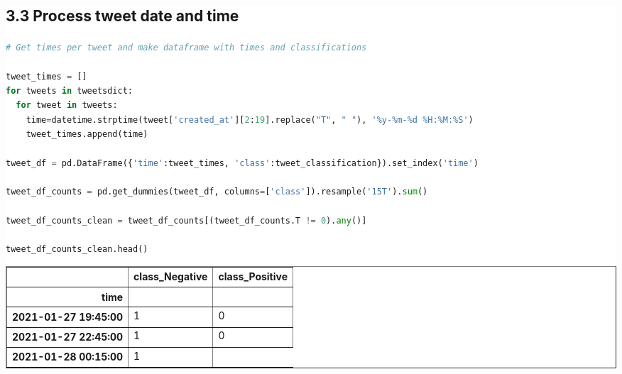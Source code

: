 

## 3.3 Process tweet date and time


```python
# Get times per tweet and make dataframe with times and classifications

tweet_times = []
for tweets in tweetsdict:
  for tweet in tweets:
    time=datetime.strptime(tweet['created_at'][2:19].replace("T", " "), '%y-%m-%d %H:%M:%S')
    tweet_times.append(time)

tweet_df = pd.DataFrame({'time':tweet_times, 'class':tweet_classification}).set_index('time')

tweet_df_counts = pd.get_dummies(tweet_df, columns=['class']).resample('15T').sum()

tweet_df_counts_clean = tweet_df_counts[(tweet_df_counts.T != 0).any()]

tweet_df_counts_clean.head()
```




<div>
<style scoped>
    .dataframe tbody tr th:only-of-type {
        vertical-align: middle;
    }

    .dataframe tbody tr th {
        vertical-align: top;
    }

    .dataframe thead th {
        text-align: right;
    }
</style>
<table border="1" class="dataframe">
  <thead>
    <tr style="text-align: right;">
      <th></th>
      <th>class_Negative</th>
      <th>class_Positive</th>
    </tr>
    <tr>
      <th>time</th>
      <th></th>
      <th></th>
    </tr>
  </thead>
  <tbody>
    <tr>
      <th>2021-01-27 19:45:00</th>
      <td>1</td>
      <td>0</td>
    </tr>
    <tr>
      <th>2021-01-27 22:45:00</th>
      <td>1</td>
      <td>0</td>
    </tr>
    <tr>
      <th>2021-01-28 00:15:00</th>
      <td>1</td>